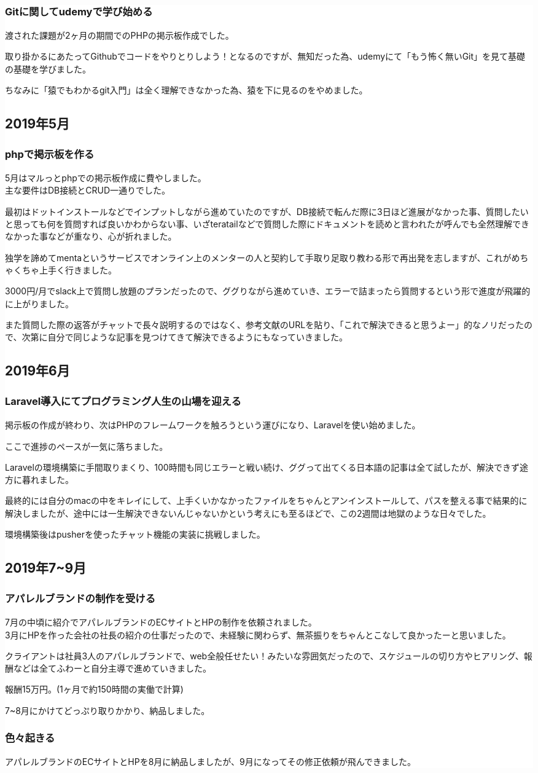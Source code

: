 ### Gitに関してudemyで学び始める

渡された課題が2ヶ月の期間でのPHPの掲示板作成でした。

取り掛かるにあたってGithubでコードをやりとりしよう！となるのですが、無知だった為、udemyにて「もう怖く無いGit」を見て基礎の基礎を学びました。

ちなみに「猿でもわかるgit入門」は全く理解できなかった為、猿を下に見るのをやめました。

## 2019年5月

### phpで掲示板を作る

5月はマルっとphpでの掲示板作成に費やしました。  
主な要件はDB接続とCRUD一通りでした。

最初はドットインストールなどでインプットしながら進めていたのですが、DB接続で転んだ際に3日ほど進展がなかった事、質問したいと思っても何を質問すれば良いかわからない事、いざteratailなどで質問した際にドキュメントを読めと言われたが呼んでも全然理解できなかった事などが重なり、心が折れました。

独学を諦めてmentaというサービスでオンライン上のメンターの人と契約して手取り足取り教わる形で再出発を志しますが、これがめちゃくちゃ上手く行きました。

3000円/月でslack上で質問し放題のプランだったので、ググりながら進めていき、エラーで詰まったら質問するという形で進度が飛躍的に上がりました。

また質問した際の返答がチャットで長々説明するのではなく、参考文献のURLを貼り、「これで解決できると思うよー」的なノリだったので、次第に自分で同じような記事を見つけてきて解決できるようにもなっていきました。

## 2019年6月

### Laravel導入にてプログラミング人生の山場を迎える

掲示板の作成が終わり、次はPHPのフレームワークを触ろうという運びになり、Laravelを使い始めました。

ここで進捗のペースが一気に落ちました。

Laravelの環境構築に手間取りまくり、100時間も同じエラーと戦い続け、ググって出てくる日本語の記事は全て試したが、解決できず途方に暮れました。

最終的には自分のmacの中をキレイにして、上手くいかなかったファイルをちゃんとアンインストールして、パスを整える事で結果的に解決しましたが、途中には一生解決できないんじゃないかという考えにも至るほどで、この2週間は地獄のような日々でした。

環境構築後はpusherを使ったチャット機能の実装に挑戦しました。

## 2019年7~9月

### アパレルブランドの制作を受ける

7月の中頃に紹介でアパレルブランドのECサイトとHPの制作を依頼されました。  
3月にHPを作った会社の社長の紹介の仕事だったので、未経験に関わらず、無茶振りをちゃんとこなして良かったーと思いました。

クライアントは社員3人のアパレルブランドで、web全般任せたい！みたいな雰囲気だったので、スケジュールの切り方やヒアリング、報酬などは全てふわーと自分主導で進めていきました。

報酬15万円。(1ヶ月で約150時間の実働で計算)

7~8月にかけてどっぷり取りかかり、納品しました。

### 色々起きる

アパレルブランドのECサイトとHPを8月に納品しましたが、9月になってその修正依頼が飛んできました。
